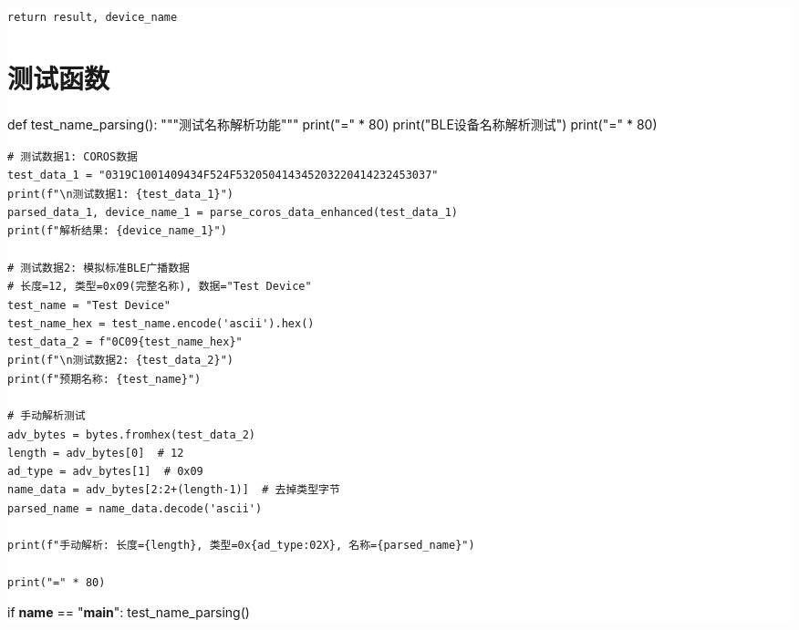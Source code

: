     return result, device_name

# 测试函数
def test_name_parsing():
    """测试名称解析功能"""
    print("=" * 80)
    print("BLE设备名称解析测试")
    print("=" * 80)
    
    # 测试数据1: COROS数据
    test_data_1 = "0319C1001409434F524F532050414345203220414232453037"
    print(f"\n测试数据1: {test_data_1}")
    parsed_data_1, device_name_1 = parse_coros_data_enhanced(test_data_1)
    print(f"解析结果: {device_name_1}")
    
    # 测试数据2: 模拟标准BLE广播数据
    # 长度=12, 类型=0x09(完整名称), 数据="Test Device"
    test_name = "Test Device"
    test_name_hex = test_name.encode('ascii').hex()
    test_data_2 = f"0C09{test_name_hex}"
    print(f"\n测试数据2: {test_data_2}")
    print(f"预期名称: {test_name}")
    
    # 手动解析测试
    adv_bytes = bytes.fromhex(test_data_2)
    length = adv_bytes[0]  # 12
    ad_type = adv_bytes[1]  # 0x09
    name_data = adv_bytes[2:2+(length-1)]  # 去掉类型字节
    parsed_name = name_data.decode('ascii')
    
    print(f"手动解析: 长度={length}, 类型=0x{ad_type:02X}, 名称={parsed_name}")
    
    print("=" * 80)

if __name__ == "__main__":
    test_name_parsing()
